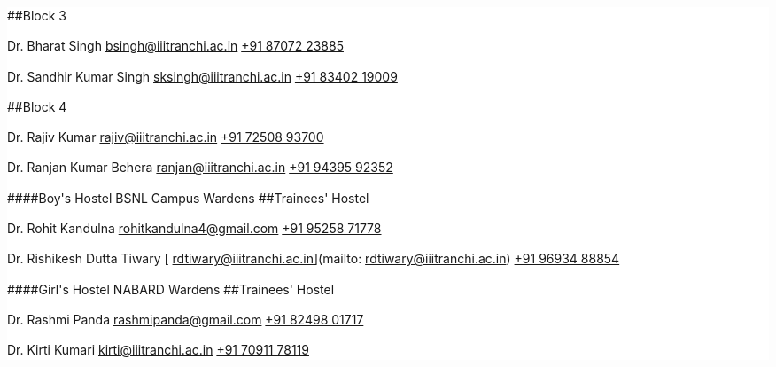 ##Block 3

Dr. Bharat Singh [ bsingh@iiitranchi.ac.in](mailto:bsingh@iiitranchi.ac.in)
[ +91 87072 23885](tel:8707223885)


Dr. Sandhir Kumar Singh [ sksingh@iiitranchi.ac.in](mailto:sksingh@iiitranchi.ac.in)
[ +91 83402 19009](tel:8340219009)

##Block 4

Dr. Rajiv Kumar [ rajiv@iiitranchi.ac.in](mailto:rajiv@iiitranchi.ac.in)
[ +91 72508 93700](tel:7250893700)


Dr. Ranjan Kumar Behera [ ranjan@iiitranchi.ac.in](mailto:ranjan@iiitranchi.ac.in)
[ +91 94395 92352](tel:9439592352)




####Boy's Hostel BSNL Campus Wardens
##Trainees' Hostel

Dr. Rohit Kandulna [ rohitkandulna4@gmail.com](mailto:rohitkandulna4@gmail.com)
[ +91 95258 71778](tel:9525871778)


Dr. Rishikesh Dutta Tiwary [ rdtiwary@iiitranchi.ac.in](mailto: rdtiwary@iiitranchi.ac.in)
[ +91 96934 88854](tel:9693488854)




####Girl's Hostel NABARD Wardens
##Trainees' Hostel

Dr. Rashmi Panda [ rashmipanda@gmail.com](mailto:rashmipanda@gmail.com)
[ +91 82498 01717](tel:8249801717)


Dr. Kirti Kumari
[ kirti@iiitranchi.ac.in](mailto:kirti@iiitranchi.ac.in)
[ +91 70911 78119](tel:7091178119)





























